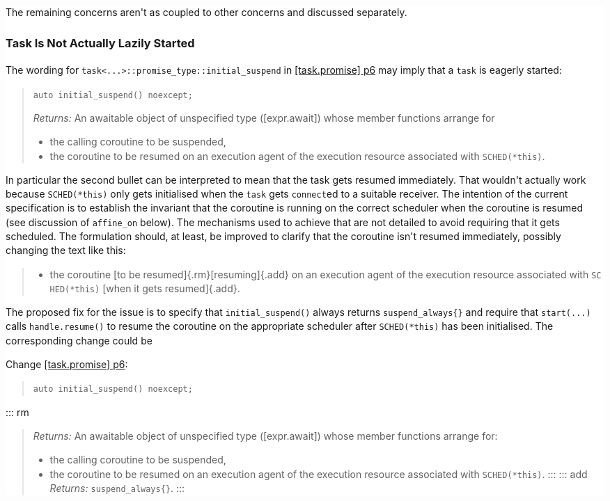 The remaining concerns aren't as coupled to other concerns and
discussed separately.

### Task Is Not Actually Lazily Started

The wording for `task<...>::promise_type::initial_suspend` in
[[task.promise] p6](https://eel.is/c++draft/exec#task.promise-6)
may imply that a `task` is eagerly started:

> `auto initial_suspend() noexcept;`
>
> _Returns:_ An awaitable object of unspecified type ([expr.await])
> whose member functions arrange for
>
> - the calling coroutine to be suspended,
> - the coroutine to be resumed on an execution agent of the execution
>     resource associated with `SCHED(*this)`.

In particular the second bullet can be interpreted to mean that the
task gets resumed immediately. That wouldn't actually work because
`SCHED(*this)` only gets initialised when the `task` gets `connect`ed
to a suitable receiver. The intention of the current specification
is to establish the invariant that the coroutine is running on the
correct scheduler when the coroutine is resumed (see discussion of
`affine_on` below). The mechanisms used to achieve that are not
detailed to avoid requiring that it gets scheduled. The formulation
should, at least, be improved to clarify that the coroutine isn't
resumed immediately, possibly changing the text like this:

> - the coroutine [to be resumed]{.rm}[resuming]{.add} on an execution
>     agent of the execution resource associated with `SCHED(*this)`
>     [when it gets resumed]{.add}.

The proposed fix for the issue is to specify that `initial_suspend()`
always returns `suspend_always{}` and require that `start(...)`
calls `handle.resume()` to resume the coroutine on the appropriate
scheduler after `SCHED(*this)` has been initialised. The corresponding
change could be

Change [[task.promise] p6](https://eel.is/c++draft/exec#task.promise-6):

> `auto initial_suspend() noexcept;`
>
::: rm
> _Returns:_ An awaitable object of unspecified type ([expr.await])
> whose member functions arrange for:
>
> - the calling coroutine to be suspended,
> - the coroutine to be resumed on an execution agent of the execution
>     resource associated with `SCHED(*this)`.
:::
::: add
> _Returns:_ `suspend_always{}`.
:::
